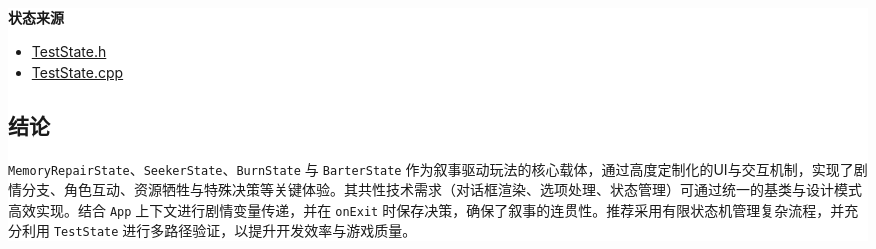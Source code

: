**状态来源**
- [TestState.h](file://Tracer/src/states/TestState.h#L1-L42)
- [TestState.cpp](file://Tracer/src/states/TestState.cpp#L187-L236)

## 结论
`MemoryRepairState`、`SeekerState`、`BurnState` 与 `BarterState` 作为叙事驱动玩法的核心载体，通过高度定制化的UI与交互机制，实现了剧情分支、角色互动、资源牺牲与特殊决策等关键体验。其共性技术需求（对话框渲染、选项处理、状态管理）可通过统一的基类与设计模式高效实现。结合 `App` 上下文进行剧情变量传递，并在 `onExit` 时保存决策，确保了叙事的连贯性。推荐采用有限状态机管理复杂流程，并充分利用 `TestState` 进行多路径验证，以提升开发效率与游戏质量。